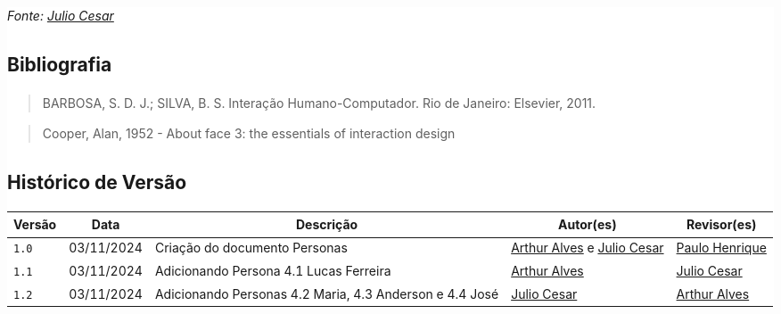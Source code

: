 _Fonte: [Julio Cesar](https://github.com/julio-dourado)_

## <a>Bibliografia</a>

> BARBOSA, S. D. J.; SILVA, B. S. Interação Humano-Computador. Rio de Janeiro: Elsevier, 2011.

> Cooper, Alan, 1952 - About face 3: the essentials of interaction design

## <a>Histórico de Versão</a>

| Versão | Data       | Descrição                                               | Autor(es)                                                                                    | Revisor(es)                                     |
| ------ | ---------- | ------------------------------------------------------- | -------------------------------------------------------------------------------------------- | ----------------------------------------------- |
| `1.0`  | 03/11/2024 | Criação do documento Personas                           | [Arthur Alves](https://github.com/arthrok) e [Julio Cesar](https://github.com/julio-dourado) | [Paulo Henrique](https://github.com/paulomh)    |
| `1.1`  | 03/11/2024 | Adicionando Persona 4.1 Lucas Ferreira                  | [Arthur Alves](https://github.com/arthrok)                                                   | [Julio Cesar](https://github.com/julio-dourado) |
| `1.2`  | 03/11/2024 | Adicionando Personas 4.2 Maria, 4.3 Anderson e 4.4 José | [Julio Cesar](https://github.com/julio-dourado)                                              | [Arthur Alves](https://github.com/arthrok)                                                |
